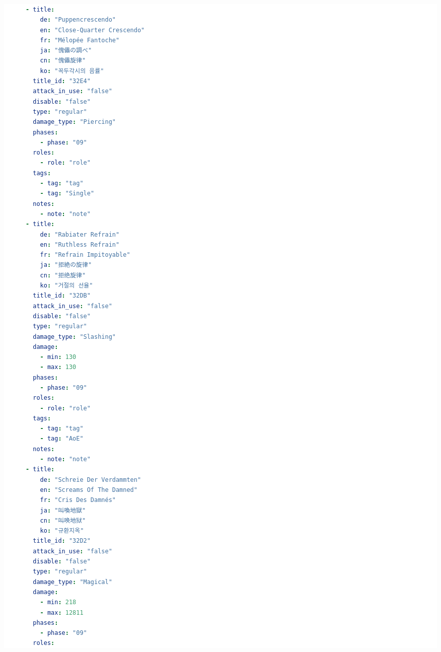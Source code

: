 ```yaml
      - title:
          de: "Puppencrescendo"
          en: "Close-Quarter Crescendo"
          fr: "Mélopée Fantoche"
          ja: "傀儡の調べ"
          cn: "傀儡旋律"
          ko: "꼭두각시의 음률"
        title_id: "32E4"
        attack_in_use: "false"
        disable: "false"
        type: "regular"
        damage_type: "Piercing"
        phases:
          - phase: "09"
        roles:
          - role: "role"
        tags:
          - tag: "tag"
          - tag: "Single"
        notes:
          - note: "note"
      - title:
          de: "Rabiater Refrain"
          en: "Ruthless Refrain"
          fr: "Refrain Impitoyable"
          ja: "拒絶の旋律"
          cn: "拒绝旋律"
          ko: "거절의 선율"
        title_id: "32DB"
        attack_in_use: "false"
        disable: "false"
        type: "regular"
        damage_type: "Slashing"
        damage:
          - min: 130
          - max: 130
        phases:
          - phase: "09"
        roles:
          - role: "role"
        tags:
          - tag: "tag"
          - tag: "AoE"
        notes:
          - note: "note"
      - title:
          de: "Schreie Der Verdammten"
          en: "Screams Of The Damned"
          fr: "Cris Des Damnés"
          ja: "叫喚地獄"
          cn: "叫唤地狱"
          ko: "규환지옥"
        title_id: "32D2"
        attack_in_use: "false"
        disable: "false"
        type: "regular"
        damage_type: "Magical"
        damage:
          - min: 218
          - max: 12811
        phases:
          - phase: "09"
        roles:
```